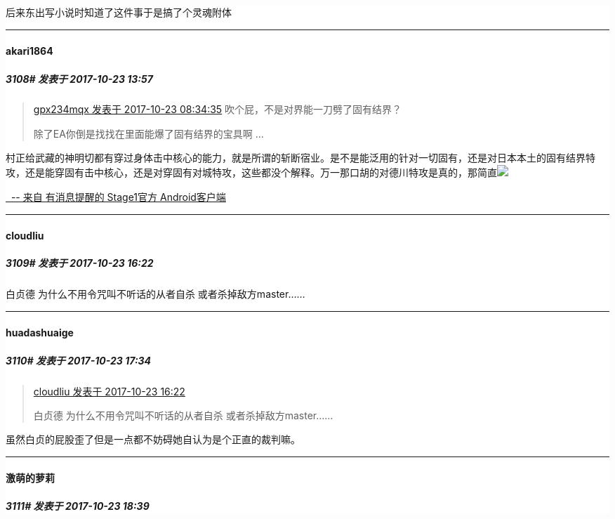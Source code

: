 后来东出写小说时知道了这件事于是搞了个灵魂附体







*****

####  akari1864  
##### 3108#       发表于 2017-10-23 13:57



<blockquote><a href="httphttps://bbs.saraba1st.com/2b/forum.php?mod=redirect&amp;goto=findpost&amp;pid=37553486&amp;ptid=1359462" target="_blank">gpx234mqx 发表于 2017-10-23 08:34:35</a>
吹个屁，不是对界能一刀劈了固有结界？


除了EA你倒是找找在里面能爆了固有结界的宝具啊 ...</blockquote>村正给武藏的神明切都有穿过身体击中核心的能力，就是所谓的斩断宿业。是不是能泛用的针对一切固有，还是对日本本土的固有结界特攻，还是能穿固有击中核心，还是对穿固有对城特攻，这些都没个解释。万一那口胡的对德川特攻是真的，那简直<img src="https://static.saraba1st.com/image/smiley/face2017/016.png" referrerpolicy="no-referrer">

[  -- 来自 有消息提醒的 Stage1官方 Android客户端](https://www.coolapk.com/apk/140634)







*****

####  cloudliu  
##### 3109#       发表于 2017-10-23 16:22




白贞德 为什么不用令咒叫不听话的从者自杀 或者杀掉敌方master……







*****

####  huadashuaige  
##### 3110#       发表于 2017-10-23 17:34



<blockquote><a href="httphttps://bbs.saraba1st.com/2b/forum.php?mod=redirect&amp;goto=findpost&amp;pid=37557254&amp;ptid=1359462" target="_blank">cloudliu 发表于 2017-10-23 16:22</a>

白贞德 为什么不用令咒叫不听话的从者自杀 或者杀掉敌方master……</blockquote>
虽然白贞的屁股歪了但是一点都不妨碍她自认为是个正直的裁判嘛。







*****

####  激萌的萝莉  
##### 3111#       发表于 2017-10-23 18:39
